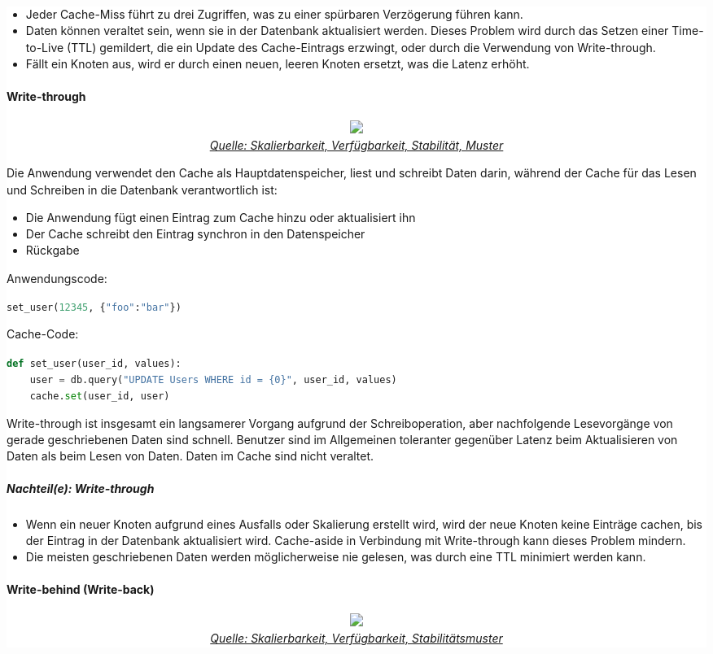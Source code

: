 * Jeder Cache-Miss führt zu drei Zugriffen, was zu einer spürbaren Verzögerung führen kann.
* Daten können veraltet sein, wenn sie in der Datenbank aktualisiert werden. Dieses Problem wird durch das Setzen einer Time-to-Live (TTL) gemildert, die ein Update des Cache-Eintrags erzwingt, oder durch die Verwendung von Write-through.
* Fällt ein Knoten aus, wird er durch einen neuen, leeren Knoten ersetzt, was die Latenz erhöht.

#### Write-through

<p align="center">
  <img src="https://raw.githubusercontent.com/donnemartin/system-design-primer/master/images/0vBc0hN.png">
  <br/>
  <i><a href=http://www.slideshare.net/jboner/scalability-availability-stability-patterns/>Quelle: Skalierbarkeit, Verfügbarkeit, Stabilität, Muster</a></i>
</p>

Die Anwendung verwendet den Cache als Hauptdatenspeicher, liest und schreibt Daten darin, während der Cache für das Lesen und Schreiben in die Datenbank verantwortlich ist:

* Die Anwendung fügt einen Eintrag zum Cache hinzu oder aktualisiert ihn
* Der Cache schreibt den Eintrag synchron in den Datenspeicher
* Rückgabe

Anwendungscode:


```python
set_user(12345, {"foo":"bar"})
```

Cache-Code:

```python
def set_user(user_id, values):
    user = db.query("UPDATE Users WHERE id = {0}", user_id, values)
    cache.set(user_id, user)
```
Write-through ist insgesamt ein langsamerer Vorgang aufgrund der Schreiboperation, aber nachfolgende Lesevorgänge von gerade geschriebenen Daten sind schnell. Benutzer sind im Allgemeinen toleranter gegenüber Latenz beim Aktualisieren von Daten als beim Lesen von Daten. Daten im Cache sind nicht veraltet.

##### Nachteil(e): Write-through

* Wenn ein neuer Knoten aufgrund eines Ausfalls oder Skalierung erstellt wird, wird der neue Knoten keine Einträge cachen, bis der Eintrag in der Datenbank aktualisiert wird. Cache-aside in Verbindung mit Write-through kann dieses Problem mindern.
* Die meisten geschriebenen Daten werden möglicherweise nie gelesen, was durch eine TTL minimiert werden kann.

#### Write-behind (Write-back)

<p align="center">
  <img src="https://raw.githubusercontent.com/donnemartin/system-design-primer/master/images/rgSrvjG.png">
  <br/>
  <i><a href=http://www.slideshare.net/jboner/scalability-availability-stability-patterns/>Quelle: Skalierbarkeit, Verfügbarkeit, Stabilitätsmuster</a></i>
</p>
